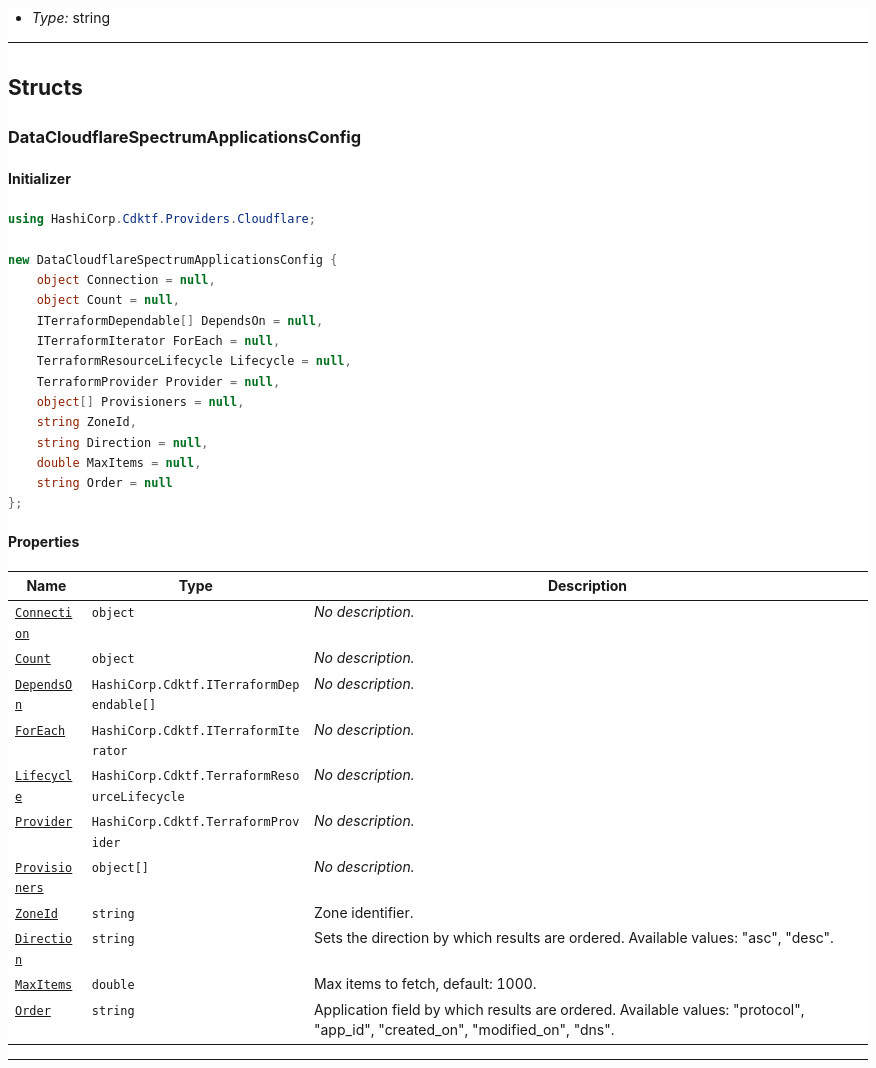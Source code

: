 - *Type:* string

---

## Structs <a name="Structs" id="Structs"></a>

### DataCloudflareSpectrumApplicationsConfig <a name="DataCloudflareSpectrumApplicationsConfig" id="@cdktf/provider-cloudflare.dataCloudflareSpectrumApplications.DataCloudflareSpectrumApplicationsConfig"></a>

#### Initializer <a name="Initializer" id="@cdktf/provider-cloudflare.dataCloudflareSpectrumApplications.DataCloudflareSpectrumApplicationsConfig.Initializer"></a>

```csharp
using HashiCorp.Cdktf.Providers.Cloudflare;

new DataCloudflareSpectrumApplicationsConfig {
    object Connection = null,
    object Count = null,
    ITerraformDependable[] DependsOn = null,
    ITerraformIterator ForEach = null,
    TerraformResourceLifecycle Lifecycle = null,
    TerraformProvider Provider = null,
    object[] Provisioners = null,
    string ZoneId,
    string Direction = null,
    double MaxItems = null,
    string Order = null
};
```

#### Properties <a name="Properties" id="Properties"></a>

| **Name** | **Type** | **Description** |
| --- | --- | --- |
| <code><a href="#@cdktf/provider-cloudflare.dataCloudflareSpectrumApplications.DataCloudflareSpectrumApplicationsConfig.property.connection">Connection</a></code> | <code>object</code> | *No description.* |
| <code><a href="#@cdktf/provider-cloudflare.dataCloudflareSpectrumApplications.DataCloudflareSpectrumApplicationsConfig.property.count">Count</a></code> | <code>object</code> | *No description.* |
| <code><a href="#@cdktf/provider-cloudflare.dataCloudflareSpectrumApplications.DataCloudflareSpectrumApplicationsConfig.property.dependsOn">DependsOn</a></code> | <code>HashiCorp.Cdktf.ITerraformDependable[]</code> | *No description.* |
| <code><a href="#@cdktf/provider-cloudflare.dataCloudflareSpectrumApplications.DataCloudflareSpectrumApplicationsConfig.property.forEach">ForEach</a></code> | <code>HashiCorp.Cdktf.ITerraformIterator</code> | *No description.* |
| <code><a href="#@cdktf/provider-cloudflare.dataCloudflareSpectrumApplications.DataCloudflareSpectrumApplicationsConfig.property.lifecycle">Lifecycle</a></code> | <code>HashiCorp.Cdktf.TerraformResourceLifecycle</code> | *No description.* |
| <code><a href="#@cdktf/provider-cloudflare.dataCloudflareSpectrumApplications.DataCloudflareSpectrumApplicationsConfig.property.provider">Provider</a></code> | <code>HashiCorp.Cdktf.TerraformProvider</code> | *No description.* |
| <code><a href="#@cdktf/provider-cloudflare.dataCloudflareSpectrumApplications.DataCloudflareSpectrumApplicationsConfig.property.provisioners">Provisioners</a></code> | <code>object[]</code> | *No description.* |
| <code><a href="#@cdktf/provider-cloudflare.dataCloudflareSpectrumApplications.DataCloudflareSpectrumApplicationsConfig.property.zoneId">ZoneId</a></code> | <code>string</code> | Zone identifier. |
| <code><a href="#@cdktf/provider-cloudflare.dataCloudflareSpectrumApplications.DataCloudflareSpectrumApplicationsConfig.property.direction">Direction</a></code> | <code>string</code> | Sets the direction by which results are ordered. Available values: "asc", "desc". |
| <code><a href="#@cdktf/provider-cloudflare.dataCloudflareSpectrumApplications.DataCloudflareSpectrumApplicationsConfig.property.maxItems">MaxItems</a></code> | <code>double</code> | Max items to fetch, default: 1000. |
| <code><a href="#@cdktf/provider-cloudflare.dataCloudflareSpectrumApplications.DataCloudflareSpectrumApplicationsConfig.property.order">Order</a></code> | <code>string</code> | Application field by which results are ordered. Available values: "protocol", "app_id", "created_on", "modified_on", "dns". |

---